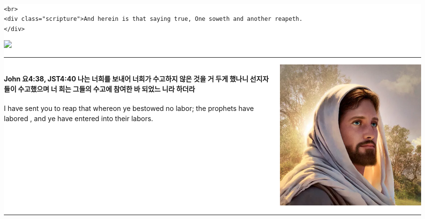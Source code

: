     <br>
    <div class="scripture">And herein is that saying true, One soweth and another reapeth. 
    </div>         
  </div>
  <div class="image-container">
    <img src='../../pictures/picture_49.jpg'>
  </div>
</div>

---

<div class="columns">
  <div class="scriptures">
    <br>
    <div class="scripture">
      <b>John 요4:38, JST4:40 나는 너희를 보내어 너희가 수고하지 않은 것을 거 두게 했나니 선지자 들이 수고했으며 너 희는 그들의 수고에 참여한 바 되었느 니라 하더라 
      </b>
    </div>
    <br>
    <div class="scripture">I have sent you to reap that whereon ye bestowed no labor; the prophets have labored , and ye have entered into their labors. 
    </div>
    <br>
    <div class="scripture">
      <b>
      </b>
    </div>
    <br>
    <div class="scripture">
    </div>         
  </div>
  <div class="image-container">
    <img src='../../pictures/picture_134.jpg'>
  </div>
</div>

---